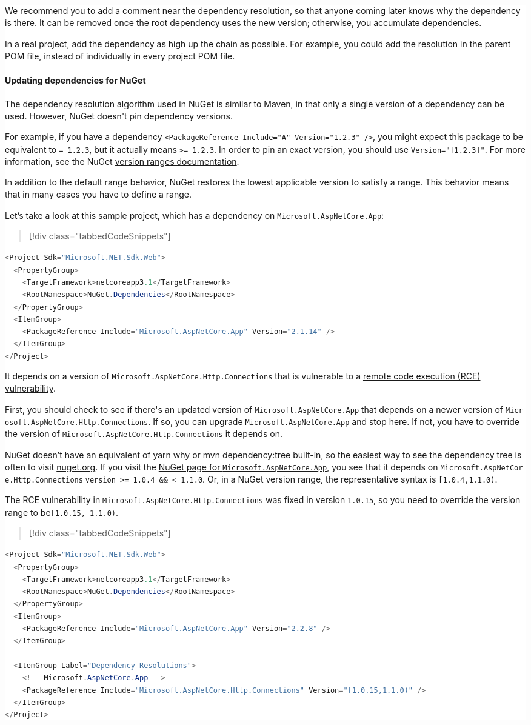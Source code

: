 We recommend you to add a comment near the dependency resolution, so that anyone coming later knows why the dependency is there. It can be removed once the root dependency uses the new version; otherwise, you accumulate dependencies.

In a real project, add the dependency as high up the chain as possible. For example, you could add the resolution in the parent POM file, instead of individually in every project POM file.

#### Updating dependencies for NuGet

The dependency resolution algorithm used in NuGet is similar to Maven, in that only a single version of a dependency can be used. However, NuGet doesn't pin dependency versions.

For example, if you have a dependency `<PackageReference Include="A" Version="1.2.3" />`, you might expect this package to be equivalent to `= 1.2.3`, but it actually means `>= 1.2.3`. In order to pin an exact version, you should use `Version="[1.2.3]"`. For more information, see the NuGet [version ranges documentation](/nuget/concepts/package-versioning#version-ranges).

In addition to the default range behavior, NuGet restores the lowest applicable version to satisfy a range. This behavior means that in many cases you have to define a range.

Let’s take a look at this sample project, which has a dependency on `Microsoft.AspNetCore.App`:

>[!div class="tabbedCodeSnippets"]
```csharp
<Project Sdk="Microsoft.NET.Sdk.Web">
  <PropertyGroup>
    <TargetFramework>netcoreapp3.1</TargetFramework>
    <RootNamespace>NuGet.Dependencies</RootNamespace>
  </PropertyGroup>
  <ItemGroup>
    <PackageReference Include="Microsoft.AspNetCore.App" Version="2.1.14" />
  </ItemGroup>
</Project>
```

It depends on a version of `Microsoft.AspNetCore.Http.Connections` that is vulnerable to a [remote code execution (RCE) vulnerability](https://github.com/advisories/GHSA-655q-9gvg-q4cm).

First, you should check to see if there's an updated version of `Microsoft.AspNetCore.App` that depends on a newer version of `Microsoft.AspNetCore.Http.Connections`. If so, you can upgrade `Microsoft.AspNetCore.App` and stop here. If not, you have to override the version of `Microsoft.AspNetCore.Http.Connections` it depends on.

NuGet doesn’t have an equivalent of yarn why or mvn dependency:tree built-in, so the easiest way to see the dependency tree is often to visit [nuget.org](https://nuget.org/). If you visit the [NuGet page for `Microsoft.AspNetCore.App`](https://www.nuget.org/packages/Microsoft.AspNetCore.App/2.1.14), you see that it depends on `Microsoft.AspNetCore.Http.Connections` `version >= 1.0.4 && < 1.1.0`. Or, in a NuGet version range, the representative syntax is `[1.0.4,1.1.0)`.

The RCE vulnerability in `Microsoft.AspNetCore.Http.Connections` was fixed in version `1.0.15`, so you need to override the version range to be`[1.0.15, 1.1.0)`.

>[!div class="tabbedCodeSnippets"]
```csharp
<Project Sdk="Microsoft.NET.Sdk.Web">
  <PropertyGroup>
    <TargetFramework>netcoreapp3.1</TargetFramework>
    <RootNamespace>NuGet.Dependencies</RootNamespace>
  </PropertyGroup>
  <ItemGroup>
    <PackageReference Include="Microsoft.AspNetCore.App" Version="2.2.8" />
  </ItemGroup>

  <ItemGroup Label="Dependency Resolutions">
    <!-- Microsoft.AspNetCore.App -->
    <PackageReference Include="Microsoft.AspNetCore.Http.Connections" Version="[1.0.15,1.1.0)" />
  </ItemGroup>
</Project>
```
